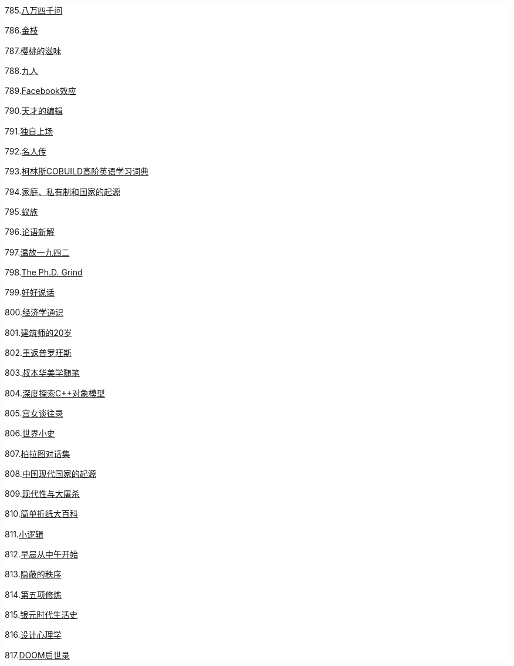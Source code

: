 785.[八万四千问](https://book.douban.com/subject/26827590/)

786.[金枝](https://book.douban.com/subject/2101774/)

787.[樱桃的滋味](https://book.douban.com/subject/27091427/)

788.[九人](https://book.douban.com/subject/4199363/)

789.[Facebook效应](https://book.douban.com/subject/5313010/)

790.[天才的编辑](https://book.douban.com/subject/26120130/)

791.[独自上场](https://book.douban.com/subject/11507862/)

792.[名人传](https://book.douban.com/subject/1097835/)

793.[柯林斯COBUILD高阶英语学习词典](https://book.douban.com/subject/1894691/)

794.[家庭、私有制和国家的起源](https://book.douban.com/subject/1247769/)

795.[蚁族](https://book.douban.com/subject/3995799/)

796.[论语新解](https://book.douban.com/subject/1020547/)

797.[温故一九四二](https://book.douban.com/subject/3623831/)

798.[The Ph.D. Grind](https://book.douban.com/subject/11505704/)

799.[好好说话](https://book.douban.com/subject/26948148/)

800.[经济学通识](https://book.douban.com/subject/26582558/)

801.[建筑师的20岁](https://book.douban.com/subject/1637486/)

802.[重返普罗旺斯](https://book.douban.com/subject/1060723/)

803.[叔本华美学随笔](https://book.douban.com/subject/3463292/)

804.[深度探索C++对象模型](https://book.douban.com/subject/1091086/)

805.[宫女谈往录](https://book.douban.com/subject/1805764/)

806.[世界小史](https://book.douban.com/subject/26292964/)

807.[柏拉图对话集](https://book.douban.com/subject/1070410/)

808.[中国现代国家的起源](https://book.douban.com/subject/25750468/)

809.[现代性与大屠杀](https://book.douban.com/subject/1083054/)

810.[简单折纸大百科](https://book.douban.com/subject/19967686/)

811.[小逻辑](https://book.douban.com/subject/1034259/)

812.[早晨从中午开始](https://book.douban.com/subject/1793990/)

813.[隐蔽的秩序](https://book.douban.com/subject/1050929/)

814.[第五项修炼](https://book.douban.com/subject/1045862/)

815.[银元时代生活史](https://book.douban.com/subject/2118743/)

816.[设计心理学](https://book.douban.com/subject/1288844/)

817.[DOOM启世录](https://book.douban.com/subject/1152971/)

